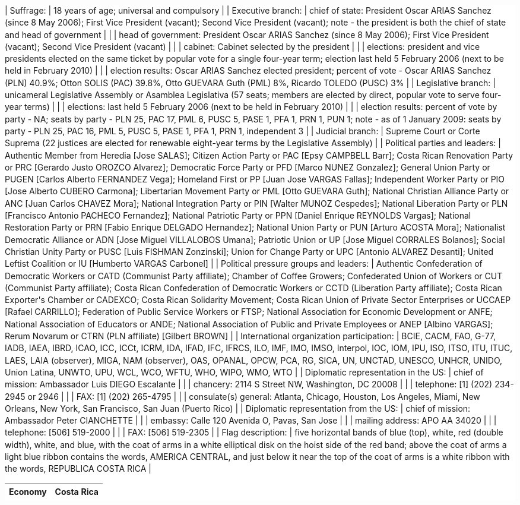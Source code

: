 | Suffrage: | 18 years of age; universal and compulsory |
| Executive branch: | chief of state: President Oscar ARIAS Sanchez (since 8 May 2006); First Vice President (vacant); Second Vice President (vacant); note - the president is both the chief of state and head of government |
| | head of government: President Oscar ARIAS Sanchez (since 8 May 2006); First Vice President (vacant); Second Vice President (vacant) |
| | cabinet: Cabinet selected by the president |
| | elections: president and vice presidents elected on the same ticket by popular vote for a single four-year term; election last held 5 February 2006 (next to be held in February 2010) |
| | election results: Oscar ARIAS Sanchez elected president; percent of vote - Oscar ARIAS Sanchez (PLN) 40.9%; Otton SOLIS (PAC) 39.8%, Otto GUEVARA Guth (PML) 8%, Ricardo TOLEDO (PUSC) 3% |
| Legislative branch: | unicameral Legislative Assembly or Asamblea Legislativa (57 seats; members are elected by direct, popular vote to serve four-year terms) |
| | elections: last held 5 February 2006 (next to be held in February 2010) |
| | election results: percent of vote by party - NA; seats by party - PLN 25, PAC 17, PML 6, PUSC 5, PASE 1, PFA 1, PRN 1, PUN 1; note - as of 1 January 2009: seats by party - PLN 25, PAC 16, PML 5, PUSC 5, PASE 1, PFA 1, PRN 1, independent 3 |
| Judicial branch: | Supreme Court or Corte Suprema (22 justices are elected for renewable eight-year terms by the Legislative Assembly) |
| Political parties and leaders: | Authentic Member from Heredia [Jose SALAS]; Citizen Action Party or PAC [Epsy CAMPBELL Barr]; Costa Rican Renovation Party or PRC [Gerardo Justo OROZCO Alvarez]; Democratic Force Party or PFD [Marco NUNEZ Gonzalez]; General Union Party or PUGEN [Carlos Alberto FERNANDEZ Vega]; Homeland First or PP [Juan Jose VARGAS Fallas]; Independent Worker Party or PIO [Jose Alberto CUBERO Carmona]; Libertarian Movement Party or PML [Otto GUEVARA Guth]; National Christian Alliance Party or ANC [Juan Carlos CHAVEZ Mora]; National Integration Party or PIN [Walter MUNOZ Cespedes]; National Liberation Party or PLN [Francisco Antonio PACHECO Fernandez]; National Patriotic Party or PPN [Daniel Enrique REYNOLDS Vargas]; National Restoration Party or PRN [Fabio Enrique DELGADO Hernandez]; National Union Party or PUN [Arturo ACOSTA Mora]; Nationalist Democratic Alliance or ADN [Jose Miguel VILLALOBOS Umana]; Patriotic Union or UP [Jose Miguel CORRALES Bolanos]; Social Christian Unity Party or PUSC [Luis FISHMAN Zonzinski]; Union for Change Party or UPC [Antonio ALVAREZ Desanti]; United Leftist Coalition or IU [Humberto VARGAS Carbonel] |
| Political pressure groups and leaders: | Authentic Confederation of Democratic Workers or CATD (Communist Party affiliate); Chamber of Coffee Growers; Confederated Union of Workers or CUT (Communist Party affiliate); Costa Rican Confederation of Democratic Workers or CCTD (Liberation Party affiliate); Costa Rican Exporter's Chamber or CADEXCO; Costa Rican Solidarity Movement; Costa Rican Union of Private Sector Enterprises or UCCAEP [Rafael CARRILLO]; Federation of Public Service Workers or FTSP; National Association for Economic Development or ANFE; National Association of Educators or ANDE; National Association of Public and Private Employees or ANEP [Albino VARGAS]; Rerum Novarum or CTRN (PLN affiliate) [Gilbert BROWN] |
| International organization participation: | BCIE, CACM, FAO, G-77, IADB, IAEA, IBRD, ICAO, ICC, ICCt, ICRM, IDA, IFAD, IFC, IFRCS, ILO, IMF, IMO, IMSO, Interpol, IOC, IOM, IPU, ISO, ITSO, ITU, ITUC, LAES, LAIA (observer), MIGA, NAM (observer), OAS, OPANAL, OPCW, PCA, RG, SICA, UN, UNCTAD, UNESCO, UNHCR, UNIDO, Union Latina, UNWTO, UPU, WCL, WCO, WFTU, WHO, WIPO, WMO, WTO |
| Diplomatic representation in the US: | chief of mission: Ambassador Luis DIEGO Escalante |
| | chancery: 2114 S Street NW, Washington, DC 20008 |
| | telephone: [1] (202) 234-2945 or 2946 |
| | FAX: [1] (202) 265-4795 |
| | consulate(s) general: Atlanta, Chicago, Houston, Los Angeles, Miami, New Orleans, New York, San Francisco, San Juan (Puerto Rico) |
| Diplomatic representation from the US: | chief of mission: Ambassador Peter CIANCHETTE |
| | embassy: Calle 120 Avenida O, Pavas, San Jose |
| | mailing address: APO AA 34020 |
| | telephone: [506] 519-2000 |
| | FAX: [506] 519-2305 |
| Flag description: | five horizontal bands of blue (top), white, red (double width), white, and blue, with the coat of arms in a white elliptical disk on the hoist side of the red band; above the coat of arms a light blue ribbon contains the words, AMERICA CENTRAL, and just below it near the top of the coat of arms is a white ribbon with the words, REPUBLICA COSTA RICA |


| Economy | Costa Rica |
| --- | --- |